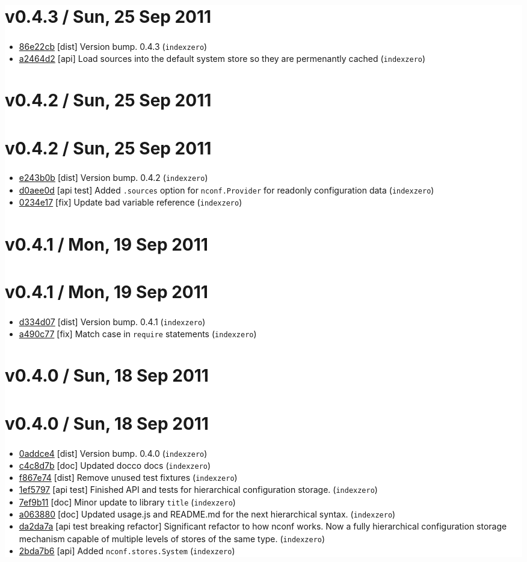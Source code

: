 
v0.4.3 / Sun, 25 Sep 2011
=========================
  * [86e22cb](https://github.com/projects/nconf/commit/86e22cb) [dist] Version bump. 0.4.3 (`indexzero`)
  * [a2464d2](https://github.com/projects/nconf/commit/a2464d2) [api] Load sources into the default system store so they are permenantly cached (`indexzero`)

v0.4.2 / Sun, 25 Sep 2011
=========================


v0.4.2 / Sun, 25 Sep 2011
=========================
  * [e243b0b](https://github.com/projects/nconf/commit/e243b0b) [dist] Version bump. 0.4.2 (`indexzero`)
  * [d0aee0d](https://github.com/projects/nconf/commit/d0aee0d) [api test] Added `.sources` option for `nconf.Provider` for readonly configuration data (`indexzero`)
  * [0234e17](https://github.com/projects/nconf/commit/0234e17) [fix] Update bad variable reference (`indexzero`)

v0.4.1 / Mon, 19 Sep 2011
=========================


v0.4.1 / Mon, 19 Sep 2011
=========================
  * [d334d07](https://github.com/projects/nconf/commit/d334d07) [dist] Version bump. 0.4.1 (`indexzero`)
  * [a490c77](https://github.com/projects/nconf/commit/a490c77) [fix] Match case in `require` statements (`indexzero`)

v0.4.0 / Sun, 18 Sep 2011
=========================


v0.4.0 / Sun, 18 Sep 2011
=========================
  * [0addce4](https://github.com/projects/nconf/commit/0addce4) [dist] Version bump. 0.4.0 (`indexzero`)
  * [c4c8d7b](https://github.com/projects/nconf/commit/c4c8d7b) [doc] Updated docco docs (`indexzero`)
  * [f867e74](https://github.com/projects/nconf/commit/f867e74) [dist] Remove unused test fixtures (`indexzero`)
  * [1ef5797](https://github.com/projects/nconf/commit/1ef5797) [api test] Finished API and tests for hierarchical configuration storage. (`indexzero`)
  * [7ef9b11](https://github.com/projects/nconf/commit/7ef9b11) [doc] Minor update to library `title` (`indexzero`)
  * [a063880](https://github.com/projects/nconf/commit/a063880) [doc] Updated usage.js and README.md for the next hierarchical syntax. (`indexzero`)
  * [da2da7a](https://github.com/projects/nconf/commit/da2da7a) [api test breaking refactor] Significant refactor to how nconf works. Now a fully hierarchical configuration storage mechanism capable of multiple levels of stores of the same type. (`indexzero`)
  * [2bda7b6](https://github.com/projects/nconf/commit/2bda7b6) [api] Added `nconf.stores.System` (`indexzero`)
